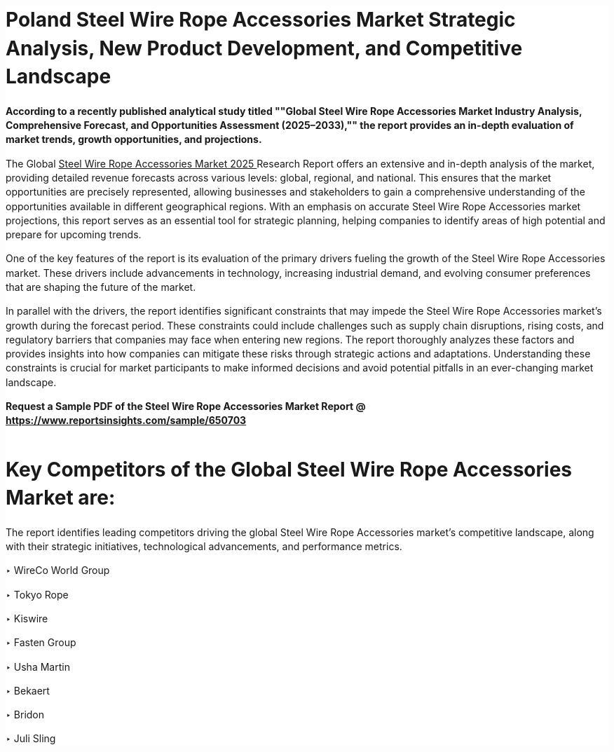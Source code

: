 # Poland Steel Wire Rope Accessories Market Strategic Analysis, New Product Development, and Competitive Landscape

<strong>According to a recently published analytical study titled ""Global Steel Wire Rope Accessories Market Industry Analysis, Comprehensive Forecast, and Opportunities Assessment (2025–2033),"" the report provides an in-depth evaluation of market trends, growth opportunities, and projections.</strong>

The Global <a href=https://www.reportsinsights.com/sample/650703>Steel Wire Rope Accessories Market 2025 </a> Research Report offers an extensive and in-depth analysis of the market, providing detailed revenue forecasts across various levels: global, regional, and national. This ensures that the market opportunities are precisely represented, allowing businesses and stakeholders to gain a comprehensive understanding of the opportunities available in different geographical regions. With an emphasis on accurate Steel Wire Rope Accessories market projections, this report serves as an essential tool for strategic planning, helping companies to identify areas of high potential and prepare for upcoming trends.

One of the key features of the report is its evaluation of the primary drivers fueling the growth of the Steel Wire Rope Accessories market. These drivers include advancements in technology, increasing industrial demand, and evolving consumer preferences that are shaping the future of the market. 

In parallel with the drivers, the report identifies significant constraints that may impede the Steel Wire Rope Accessories market’s growth during the forecast period. These constraints could include challenges such as supply chain disruptions, rising costs, and regulatory barriers that companies may face when entering new regions. The report thoroughly analyzes these factors and provides insights into how companies can mitigate these risks through strategic actions and adaptations. Understanding these constraints is crucial for market participants to make informed decisions and avoid potential pitfalls in an ever-changing market landscape.

<strong>Request a Sample PDF of the Steel Wire Rope Accessories Market Report </strong><strong>@<a href=https://www.reportsinsights.com/sample/650703> https://www.reportsinsights.com/sample/650703</a></strong></font>

# <strong>Key Competitors of the Global Steel Wire Rope Accessories Market are:</strong>

The report identifies leading competitors driving the global Steel Wire Rope Accessories market’s competitive landscape, along with their strategic initiatives, technological advancements, and performance metrics.

‣ WireCo World Group

‣ Tokyo Rope

‣ Kiswire

‣ Fasten Group

‣ Usha Martin

‣ Bekaert

‣ Bridon

‣ Juli Sling

